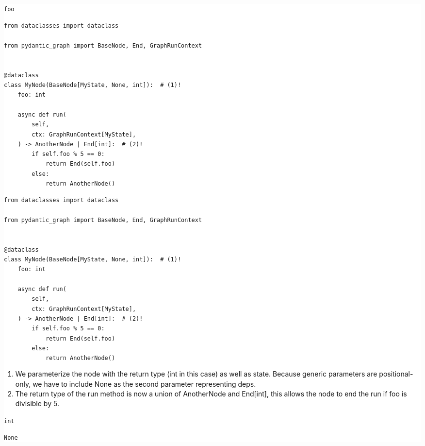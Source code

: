 ```
foo
```

```
from dataclasses import dataclass

from pydantic_graph import BaseNode, End, GraphRunContext


@dataclass
class MyNode(BaseNode[MyState, None, int]):  # (1)!
    foo: int

    async def run(
        self,
        ctx: GraphRunContext[MyState],
    ) -> AnotherNode | End[int]:  # (2)!
        if self.foo % 5 == 0:
            return End(self.foo)
        else:
            return AnotherNode()
```

```
from dataclasses import dataclass

from pydantic_graph import BaseNode, End, GraphRunContext


@dataclass
class MyNode(BaseNode[MyState, None, int]):  # (1)!
    foo: int

    async def run(
        self,
        ctx: GraphRunContext[MyState],
    ) -> AnotherNode | End[int]:  # (2)!
        if self.foo % 5 == 0:
            return End(self.foo)
        else:
            return AnotherNode()
```

1. We parameterize the node with the return type (int in this case) as well as state. Because generic parameters are positional-only, we have to include None as the second parameter representing deps.
2. The return type of the run method is now a union of AnotherNode and End[int], this allows the node to end the run if foo is divisible by 5.

```
int
```

```
None
```
